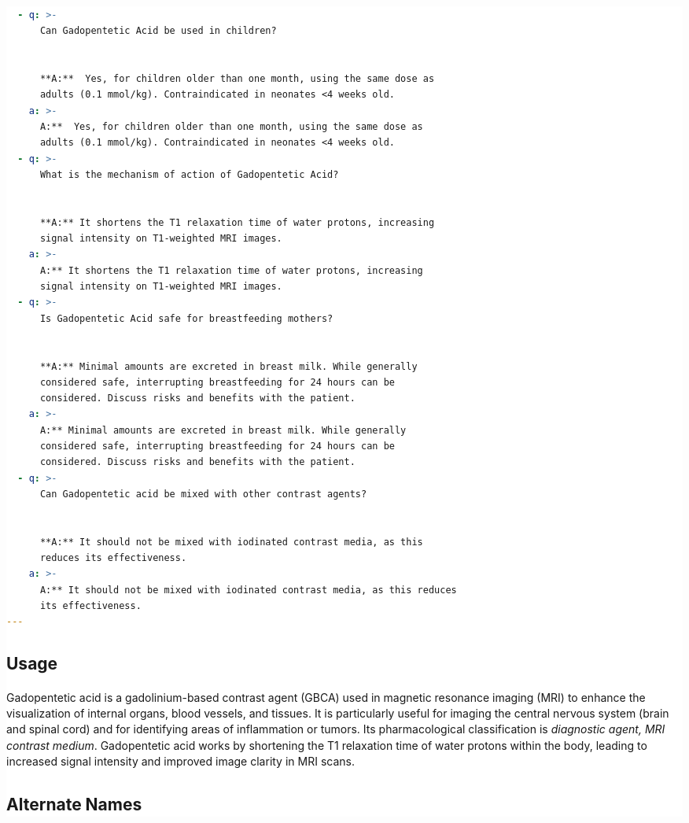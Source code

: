 ```yaml
  - q: >-
      Can Gadopentetic Acid be used in children?


      **A:**  Yes, for children older than one month, using the same dose as
      adults (0.1 mmol/kg). Contraindicated in neonates <4 weeks old.
    a: >-
      A:**  Yes, for children older than one month, using the same dose as
      adults (0.1 mmol/kg). Contraindicated in neonates <4 weeks old.
  - q: >-
      What is the mechanism of action of Gadopentetic Acid?


      **A:** It shortens the T1 relaxation time of water protons, increasing
      signal intensity on T1-weighted MRI images.
    a: >-
      A:** It shortens the T1 relaxation time of water protons, increasing
      signal intensity on T1-weighted MRI images.
  - q: >-
      Is Gadopentetic Acid safe for breastfeeding mothers?


      **A:** Minimal amounts are excreted in breast milk. While generally
      considered safe, interrupting breastfeeding for 24 hours can be
      considered. Discuss risks and benefits with the patient.
    a: >-
      A:** Minimal amounts are excreted in breast milk. While generally
      considered safe, interrupting breastfeeding for 24 hours can be
      considered. Discuss risks and benefits with the patient.
  - q: >-
      Can Gadopentetic acid be mixed with other contrast agents?


      **A:** It should not be mixed with iodinated contrast media, as this
      reduces its effectiveness.
    a: >-
      A:** It should not be mixed with iodinated contrast media, as this reduces
      its effectiveness.
---
```

## Usage

Gadopentetic acid is a gadolinium-based contrast agent (GBCA) used in magnetic resonance imaging (MRI) to enhance the visualization of internal organs, blood vessels, and tissues.  It is particularly useful for imaging the central nervous system (brain and spinal cord) and for identifying areas of inflammation or tumors. Its pharmacological classification is *diagnostic agent, MRI contrast medium*. Gadopentetic acid works by shortening the T1 relaxation time of water protons within the body, leading to increased signal intensity and improved image clarity in MRI scans.

## Alternate Names
